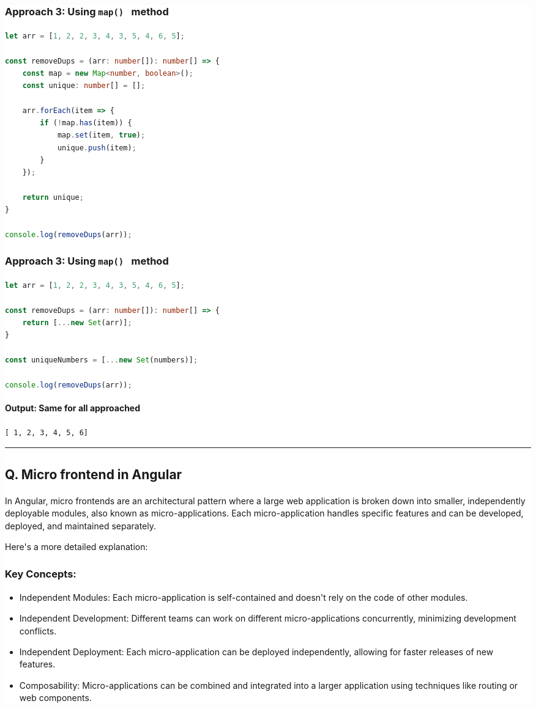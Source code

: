 ### Approach 3: Using `map() ` method
```typescript
let arr = [1, 2, 2, 3, 4, 3, 5, 4, 6, 5];

const removeDups = (arr: number[]): number[] => {
    const map = new Map<number, boolean>();
    const unique: number[] = [];

    arr.forEach(item => {
        if (!map.has(item)) {
            map.set(item, true);
            unique.push(item);
        }
    });

    return unique;
}

console.log(removeDups(arr));
```

### Approach 3: Using `map() ` method
```typescript
let arr = [1, 2, 2, 3, 4, 3, 5, 4, 6, 5];

const removeDups = (arr: number[]): number[] => {
    return [...new Set(arr)];
}

const uniqueNumbers = [...new Set(numbers)];
 
console.log(removeDups(arr));
```

#### Output: Same for all approached
```
[ 1, 2, 3, 4, 5, 6]
```

---
## Q. Micro frontend in Angular
In Angular, micro frontends are an architectural pattern where a large web application is broken down into smaller, independently deployable modules, also known as micro-applications. Each micro-application handles specific features and can be developed, deployed, and maintained separately. 

Here's a more detailed explanation: 

### Key Concepts: 

- Independent Modules: Each micro-application is self-contained and doesn't rely on the code of other modules. 
- Independent Development: Different teams can work on different micro-applications concurrently, minimizing development conflicts.  
- Independent Deployment: Each micro-application can be deployed independently, allowing for faster releases of new features.  
- Composability: Micro-applications can be combined and integrated into a larger application using techniques like routing or web components.  


  [key: string]: any;
